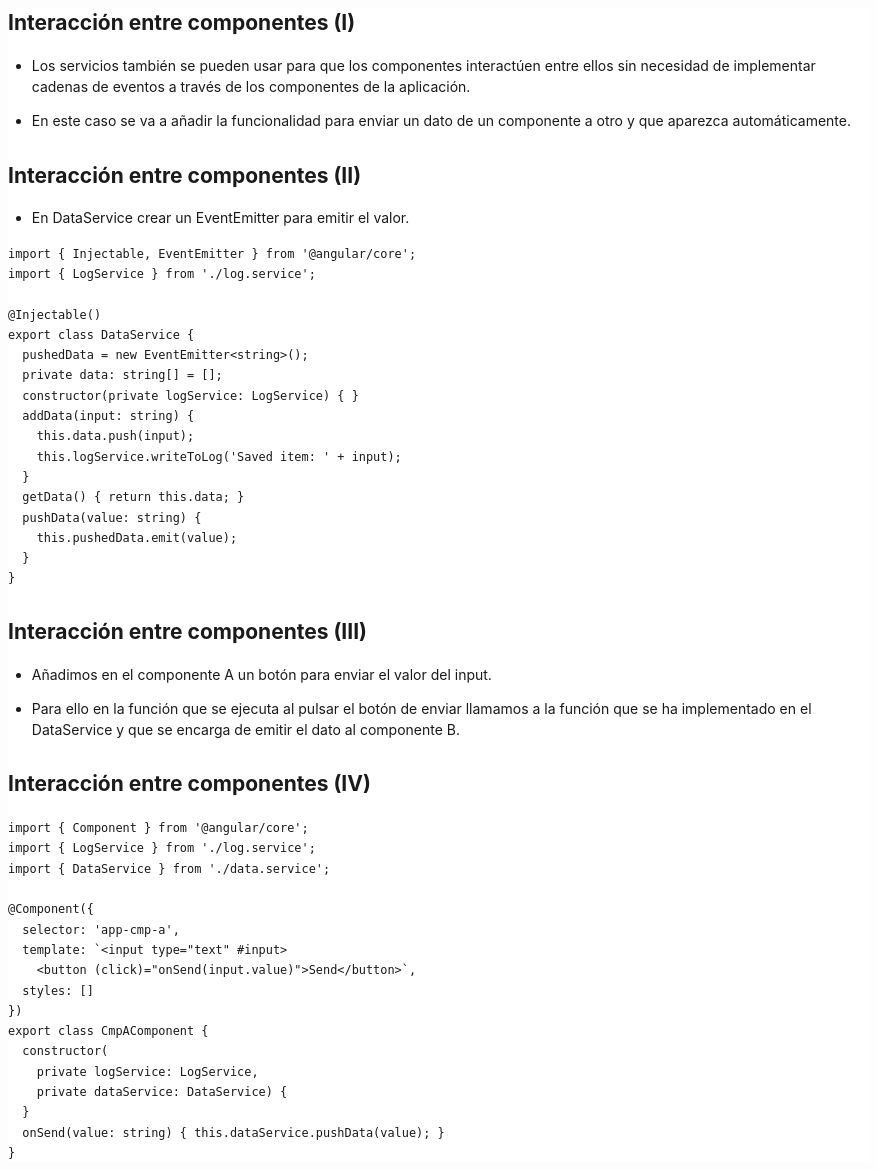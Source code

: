 ## Interacción entre componentes (I)

- Los servicios también se pueden usar para que los componentes interactúen entre ellos sin necesidad de implementar cadenas de eventos a través de los componentes de la aplicación.

- En este caso se va a añadir la funcionalidad para enviar un dato de un componente a otro y que aparezca automáticamente.

## Interacción entre componentes (II)

- En DataService crear un EventEmitter para emitir el valor.

~~~{.javascript}
import { Injectable, EventEmitter } from '@angular/core';
import { LogService } from './log.service';

@Injectable()
export class DataService {
  pushedData = new EventEmitter<string>();
  private data: string[] = [];
  constructor(private logService: LogService) { }
  addData(input: string) {
    this.data.push(input);
    this.logService.writeToLog('Saved item: ' + input);
  }
  getData() { return this.data; }
  pushData(value: string) {
    this.pushedData.emit(value);
  }
}
~~~

## Interacción entre componentes (III)

- Añadimos en el componente A un botón para enviar el valor del input.

- Para ello en la función que se ejecuta al pulsar el botón de enviar llamamos a la función que se ha implementado en el DataService y que se encarga de emitir el dato al componente B.

## Interacción entre componentes (IV)

~~~{.javascript}
import { Component } from '@angular/core';
import { LogService } from './log.service';
import { DataService } from './data.service';

@Component({
  selector: 'app-cmp-a',
  template: `<input type="text" #input>
    <button (click)="onSend(input.value)">Send</button>`,
  styles: []
})
export class CmpAComponent {
  constructor(
    private logService: LogService,
    private dataService: DataService) {
  }
  onSend(value: string) { this.dataService.pushData(value); }
}
~~~
